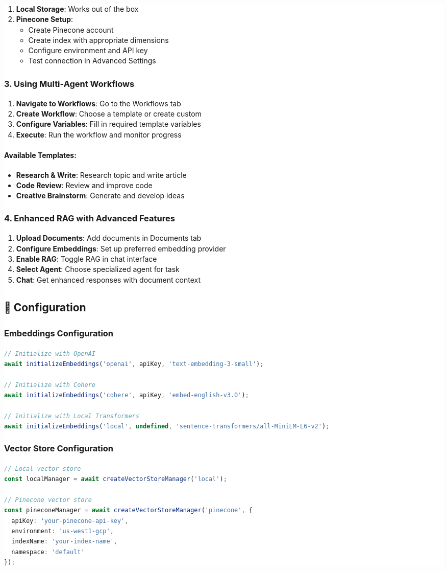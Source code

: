 1. **Local Storage**: Works out of the box
2. **Pinecone Setup**:
   - Create Pinecone account
   - Create index with appropriate dimensions
   - Configure environment and API key
   - Test connection in Advanced Settings

### 3. **Using Multi-Agent Workflows**

1. **Navigate to Workflows**: Go to the Workflows tab
2. **Create Workflow**: Choose a template or create custom
3. **Configure Variables**: Fill in required template variables
4. **Execute**: Run the workflow and monitor progress

#### Available Templates:
- **Research & Write**: Research topic and write article
- **Code Review**: Review and improve code
- **Creative Brainstorm**: Generate and develop ideas

### 4. **Enhanced RAG with Advanced Features**

1. **Upload Documents**: Add documents in Documents tab
2. **Configure Embeddings**: Set up preferred embedding provider
3. **Enable RAG**: Toggle RAG in chat interface
4. **Select Agent**: Choose specialized agent for task
5. **Chat**: Get enhanced responses with document context

## 🔧 Configuration

### Embeddings Configuration
```typescript
// Initialize with OpenAI
await initializeEmbeddings('openai', apiKey, 'text-embedding-3-small');

// Initialize with Cohere
await initializeEmbeddings('cohere', apiKey, 'embed-english-v3.0');

// Initialize with Local Transformers
await initializeEmbeddings('local', undefined, 'sentence-transformers/all-MiniLM-L6-v2');
```

### Vector Store Configuration
```typescript
// Local vector store
const localManager = await createVectorStoreManager('local');

// Pinecone vector store
const pineconeManager = await createVectorStoreManager('pinecone', {
  apiKey: 'your-pinecone-api-key',
  environment: 'us-west1-gcp',
  indexName: 'your-index-name',
  namespace: 'default'
});
```
